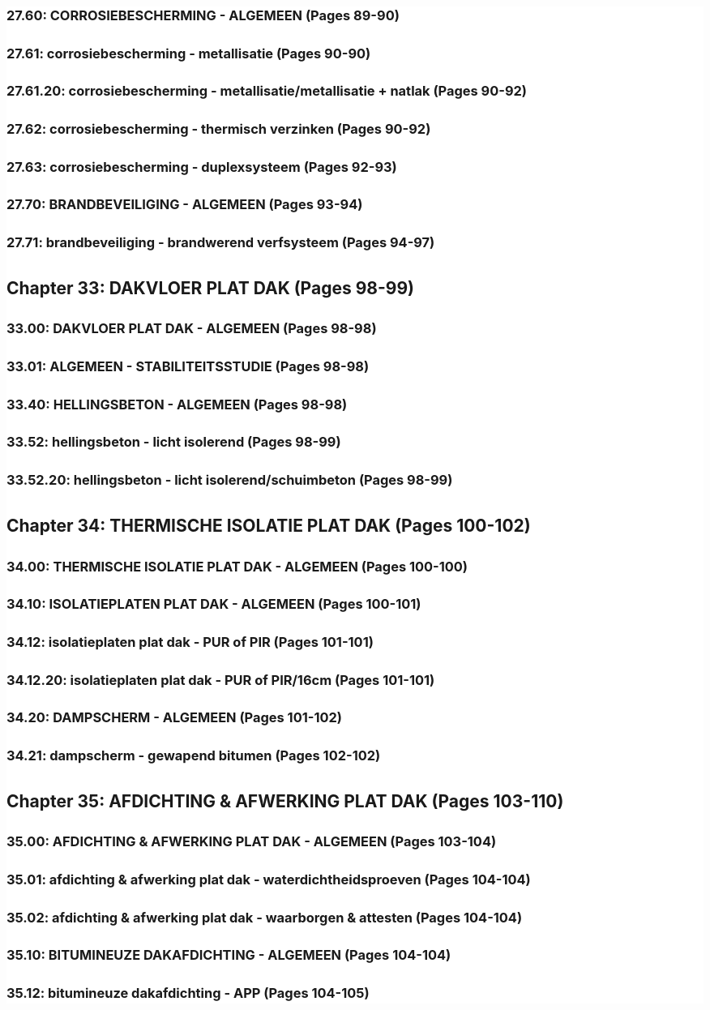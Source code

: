 ### 27.60: CORROSIEBESCHERMING - ALGEMEEN (Pages 89-90)
### 27.61: corrosiebescherming - metallisatie (Pages 90-90)
### 27.61.20: corrosiebescherming - metallisatie/metallisatie + natlak (Pages 90-92)
### 27.62: corrosiebescherming - thermisch verzinken (Pages 90-92)
### 27.63: corrosiebescherming - duplexsysteem (Pages 92-93)
### 27.70: BRANDBEVEILIGING - ALGEMEEN (Pages 93-94)
### 27.71: brandbeveiliging - brandwerend verfsysteem (Pages 94-97)

## Chapter 33: DAKVLOER PLAT DAK (Pages 98-99)

### 33.00: DAKVLOER PLAT DAK - ALGEMEEN (Pages 98-98)
### 33.01: ALGEMEEN - STABILITEITSSTUDIE (Pages 98-98)
### 33.40: HELLINGSBETON - ALGEMEEN (Pages 98-98)
### 33.52: hellingsbeton - licht isolerend (Pages 98-99)
### 33.52.20: hellingsbeton - licht isolerend/schuimbeton (Pages 98-99)

## Chapter 34: THERMISCHE ISOLATIE PLAT DAK (Pages 100-102)

### 34.00: THERMISCHE ISOLATIE PLAT DAK - ALGEMEEN (Pages 100-100)
### 34.10: ISOLATIEPLATEN PLAT DAK - ALGEMEEN (Pages 100-101)
### 34.12: isolatieplaten plat dak - PUR of PIR (Pages 101-101)
### 34.12.20: isolatieplaten plat dak - PUR of PIR/16cm (Pages 101-101)
### 34.20: DAMPSCHERM - ALGEMEEN (Pages 101-102)
### 34.21: dampscherm - gewapend bitumen (Pages 102-102)

## Chapter 35: AFDICHTING & AFWERKING PLAT DAK (Pages 103-110)

### 35.00: AFDICHTING & AFWERKING PLAT DAK - ALGEMEEN (Pages 103-104)
### 35.01: afdichting & afwerking plat dak - waterdichtheidsproeven (Pages 104-104)
### 35.02: afdichting & afwerking plat dak - waarborgen & attesten (Pages 104-104)
### 35.10: BITUMINEUZE DAKAFDICHTING - ALGEMEEN (Pages 104-104)
### 35.12: bitumineuze dakafdichting - APP (Pages 104-105)